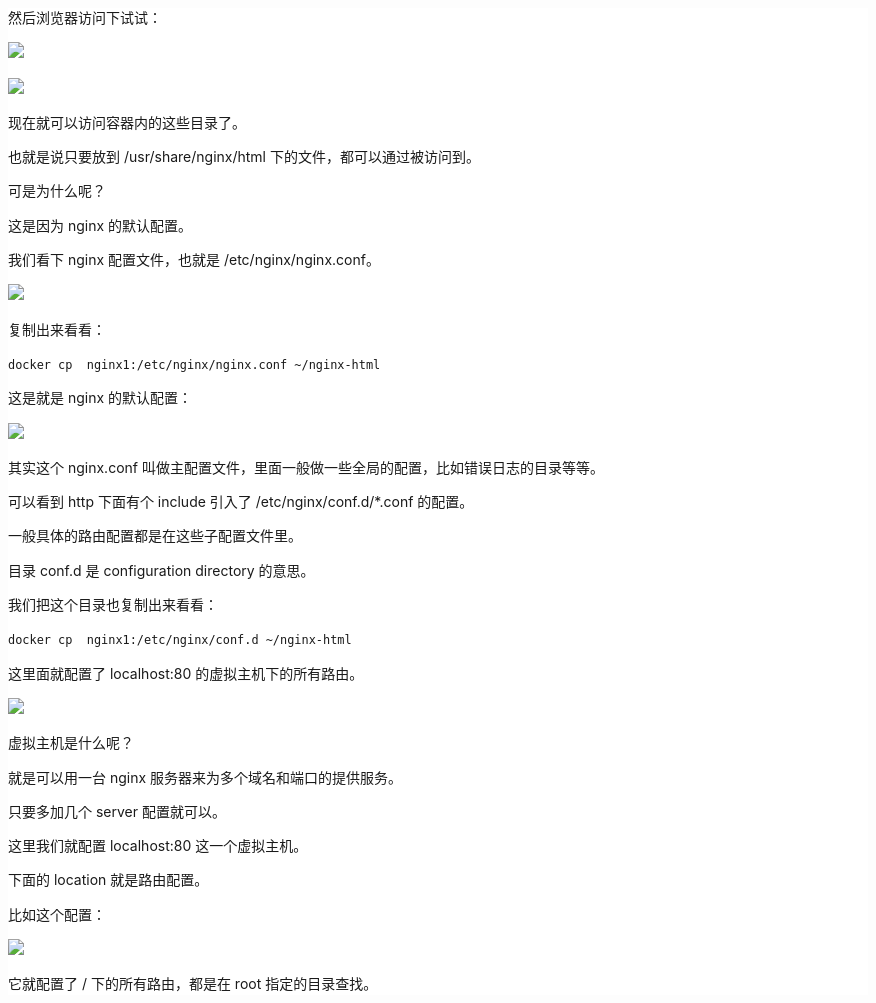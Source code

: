 然后浏览器访问下试试：

![](//liushuaiyang.oss-cn-shanghai.aliyuncs.com/nest-docs/image/第65章-16.png)

![](//liushuaiyang.oss-cn-shanghai.aliyuncs.com/nest-docs/image/第65章-17.png)

现在就可以访问容器内的这些目录了。

也就是说只要放到 /usr/share/nginx/html 下的文件，都可以通过被访问到。

可是为什么呢？

这是因为 nginx 的默认配置。

我们看下 nginx 配置文件，也就是 /etc/nginx/nginx.conf。

![](//liushuaiyang.oss-cn-shanghai.aliyuncs.com/nest-docs/image/第65章-18.png)

复制出来看看：

```
docker cp  nginx1:/etc/nginx/nginx.conf ~/nginx-html
```

这是就是 nginx 的默认配置：

![](//liushuaiyang.oss-cn-shanghai.aliyuncs.com/nest-docs/image/第65章-19.png)

其实这个 nginx.conf 叫做主配置文件，里面一般做一些全局的配置，比如错误日志的目录等等。

可以看到 http 下面有个 include 引入了 /etc/nginx/conf.d/\*.conf 的配置。

一般具体的路由配置都是在这些子配置文件里。

目录 conf.d 是 configuration directory 的意思。

我们把这个目录也复制出来看看：

```
docker cp  nginx1:/etc/nginx/conf.d ~/nginx-html
```

这里面就配置了 localhost:80 的虚拟主机下的所有路由。

![](//liushuaiyang.oss-cn-shanghai.aliyuncs.com/nest-docs/image/第65章-20.png)

虚拟主机是什么呢？

就是可以用一台 nginx 服务器来为多个域名和端口的提供服务。

只要多加几个 server 配置就可以。

这里我们就配置 localhost:80 这一个虚拟主机。

下面的 location 就是路由配置。

比如这个配置：

![](//liushuaiyang.oss-cn-shanghai.aliyuncs.com/nest-docs/image/第65章-21.png)

它就配置了 / 下的所有路由，都是在 root 指定的目录查找。
